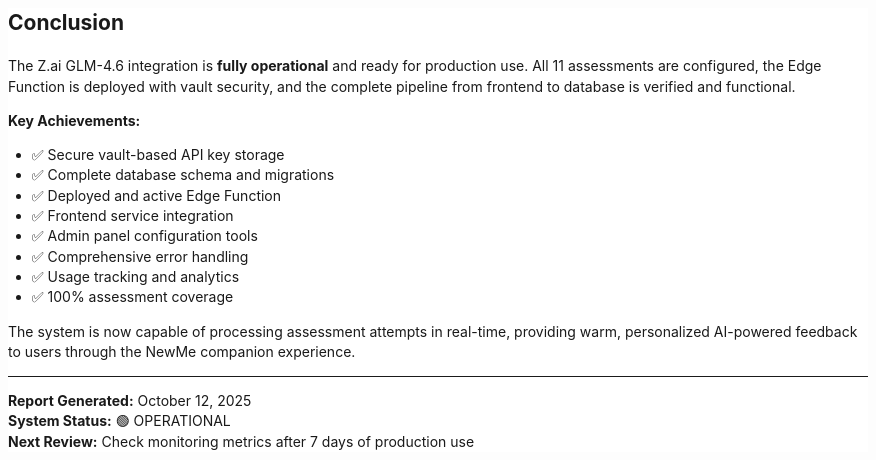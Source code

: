 
## Conclusion

The Z.ai GLM-4.6 integration is **fully operational** and ready for production use. All 11 assessments are configured, the Edge Function is deployed with vault security, and the complete pipeline from frontend to database is verified and functional.

**Key Achievements:**
- ✅ Secure vault-based API key storage
- ✅ Complete database schema and migrations
- ✅ Deployed and active Edge Function
- ✅ Frontend service integration
- ✅ Admin panel configuration tools
- ✅ Comprehensive error handling
- ✅ Usage tracking and analytics
- ✅ 100% assessment coverage

The system is now capable of processing assessment attempts in real-time, providing warm, personalized AI-powered feedback to users through the NewMe companion experience.

---

**Report Generated:** October 12, 2025  
**System Status:** 🟢 OPERATIONAL  
**Next Review:** Check monitoring metrics after 7 days of production use

